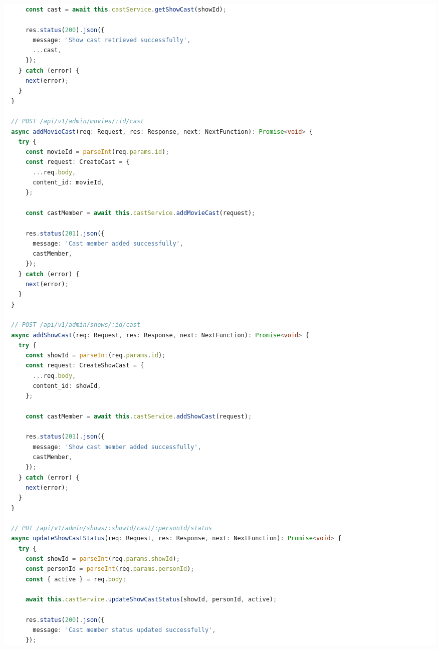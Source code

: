```typescript
      const cast = await this.castService.getShowCast(showId);

      res.status(200).json({
        message: 'Show cast retrieved successfully',
        ...cast,
      });
    } catch (error) {
      next(error);
    }
  }

  // POST /api/v1/admin/movies/:id/cast
  async addMovieCast(req: Request, res: Response, next: NextFunction): Promise<void> {
    try {
      const movieId = parseInt(req.params.id);
      const request: CreateCast = {
        ...req.body,
        content_id: movieId,
      };

      const castMember = await this.castService.addMovieCast(request);

      res.status(201).json({
        message: 'Cast member added successfully',
        castMember,
      });
    } catch (error) {
      next(error);
    }
  }

  // POST /api/v1/admin/shows/:id/cast
  async addShowCast(req: Request, res: Response, next: NextFunction): Promise<void> {
    try {
      const showId = parseInt(req.params.id);
      const request: CreateShowCast = {
        ...req.body,
        content_id: showId,
      };

      const castMember = await this.castService.addShowCast(request);

      res.status(201).json({
        message: 'Show cast member added successfully',
        castMember,
      });
    } catch (error) {
      next(error);
    }
  }

  // PUT /api/v1/admin/shows/:showId/cast/:personId/status
  async updateShowCastStatus(req: Request, res: Response, next: NextFunction): Promise<void> {
    try {
      const showId = parseInt(req.params.showId);
      const personId = parseInt(req.params.personId);
      const { active } = req.body;

      await this.castService.updateShowCastStatus(showId, personId, active);

      res.status(200).json({
        message: 'Cast member status updated successfully',
      });
```